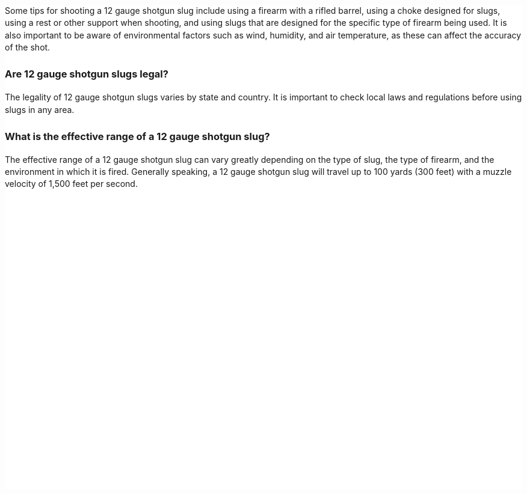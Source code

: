 <p>Some tips for shooting a 12 gauge shotgun slug include using a firearm with a rifled barrel, using a choke designed for slugs, using a rest or other support when shooting, and using slugs that are designed for the specific type of firearm being used. It is also important to be aware of environmental factors such as wind, humidity, and air temperature, as these can affect the accuracy of the shot.</p>

<h3>Are 12 gauge shotgun slugs legal?</h3>

<p>The legality of 12 gauge shotgun slugs varies by state and country. It is important to check local laws and regulations before using slugs in any area.</p>

<h3>What is the effective range of a 12 gauge shotgun slug?</h3>

<p>The effective range of a 12 gauge shotgun slug can vary greatly depending on the type of slug, the type of firearm, and the environment in which it is fired. Generally speaking, a 12 gauge shotgun slug will travel up to 100 yards (300 feet) with a muzzle velocity of 1,500 feet per second.</p>

<div style="position: relative; padding-bottom: 56.25%; overflow: hidden"><iframe src="https://www.youtube.com/embed/F42Bsc8YtnU" frameborder="0" allow="accelerometer; autoplay; clipboard-write; encrypted-media; gyroscope; picture-in-picture; web-share" allowfullscreen style="position: absolute; top: 0; left: 0; width: 100%; height: 100%;"></iframe>
</div>